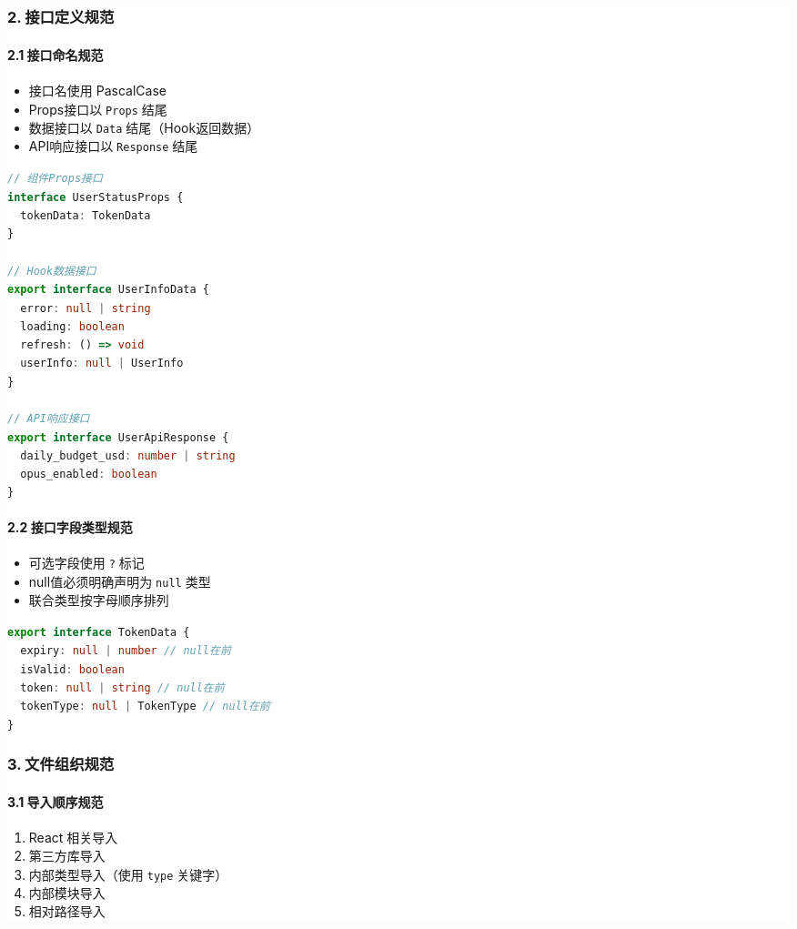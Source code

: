 ### 2. 接口定义规范

#### 2.1 接口命名规范

- 接口名使用 PascalCase
- Props接口以 `Props` 结尾
- 数据接口以 `Data` 结尾（Hook返回数据）
- API响应接口以 `Response` 结尾

```typescript
// 组件Props接口
interface UserStatusProps {
  tokenData: TokenData
}

// Hook数据接口
export interface UserInfoData {
  error: null | string
  loading: boolean
  refresh: () => void
  userInfo: null | UserInfo
}

// API响应接口
export interface UserApiResponse {
  daily_budget_usd: number | string
  opus_enabled: boolean
}
```

#### 2.2 接口字段类型规范

- 可选字段使用 `?` 标记
- null值必须明确声明为 `null` 类型
- 联合类型按字母顺序排列

```typescript
export interface TokenData {
  expiry: null | number // null在前
  isValid: boolean
  token: null | string // null在前
  tokenType: null | TokenType // null在前
}
```

### 3. 文件组织规范

#### 3.1 导入顺序规范

1. React 相关导入
2. 第三方库导入
3. 内部类型导入（使用 `type` 关键字）
4. 内部模块导入
5. 相对路径导入
